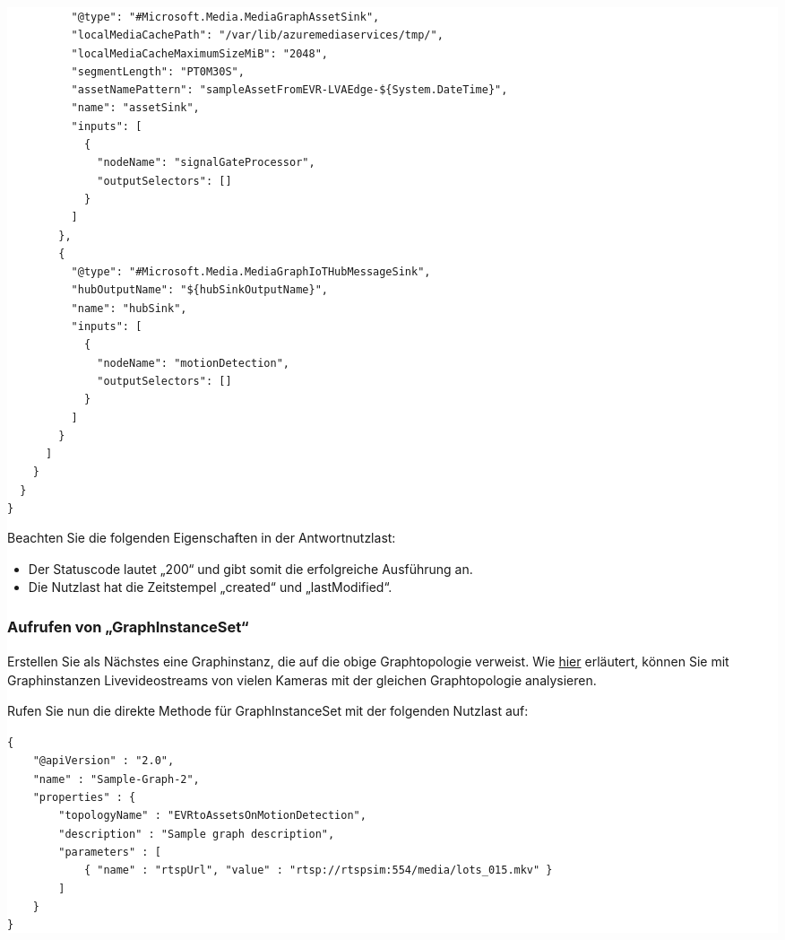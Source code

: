 ```
          "@type": "#Microsoft.Media.MediaGraphAssetSink",
          "localMediaCachePath": "/var/lib/azuremediaservices/tmp/",
          "localMediaCacheMaximumSizeMiB": "2048",
          "segmentLength": "PT0M30S",
          "assetNamePattern": "sampleAssetFromEVR-LVAEdge-${System.DateTime}",
          "name": "assetSink",
          "inputs": [
            {
              "nodeName": "signalGateProcessor",
              "outputSelectors": []
            }
          ]
        },
        {
          "@type": "#Microsoft.Media.MediaGraphIoTHubMessageSink",
          "hubOutputName": "${hubSinkOutputName}",
          "name": "hubSink",
          "inputs": [
            {
              "nodeName": "motionDetection",
              "outputSelectors": []
            }
          ]
        }
      ]
    }
  }
}
```

Beachten Sie die folgenden Eigenschaften in der Antwortnutzlast:

* Der Statuscode lautet „200“ und gibt somit die erfolgreiche Ausführung an.
* Die Nutzlast hat die Zeitstempel „created“ und „lastModified“.

### <a name="invoke-graphinstanceset"></a>Aufrufen von „GraphInstanceSet“

Erstellen Sie als Nächstes eine Graphinstanz, die auf die obige Graphtopologie verweist. Wie [hier](media-graph-concept.md#media-graph-topologies-and-instances) erläutert, können Sie mit Graphinstanzen Livevideostreams von vielen Kameras mit der gleichen Graphtopologie analysieren.

Rufen Sie nun die direkte Methode für GraphInstanceSet mit der folgenden Nutzlast auf:

```
{
    "@apiVersion" : "2.0",
    "name" : "Sample-Graph-2",
    "properties" : {
        "topologyName" : "EVRtoAssetsOnMotionDetection",
        "description" : "Sample graph description",
        "parameters" : [
            { "name" : "rtspUrl", "value" : "rtsp://rtspsim:554/media/lots_015.mkv" }
        ]
    }
}
```
